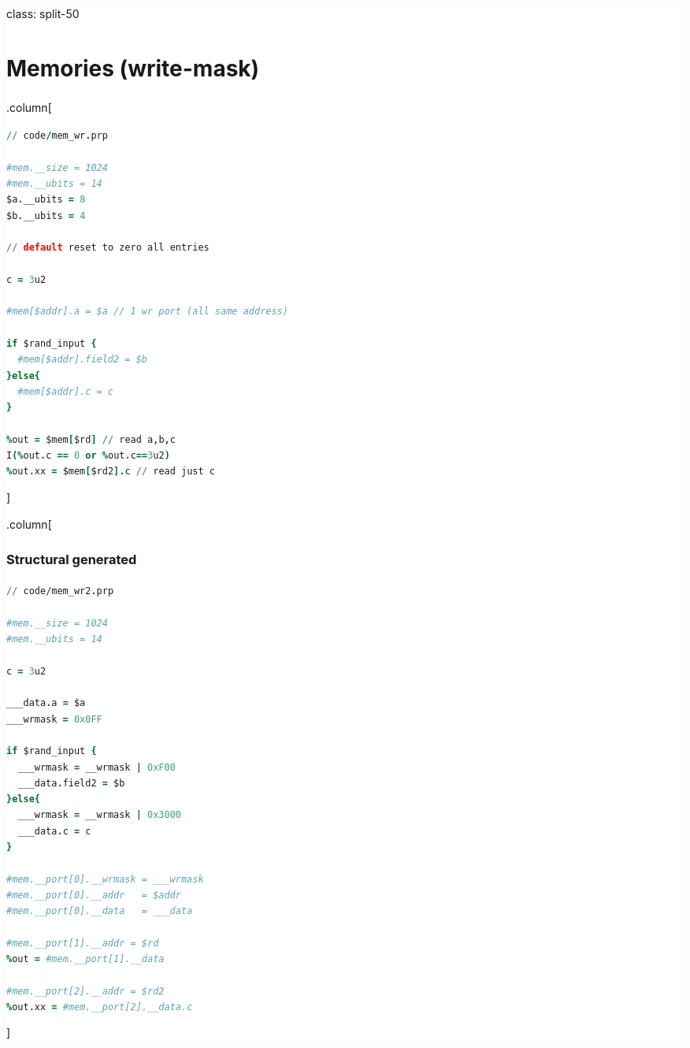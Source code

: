 class: split-50

# Memories (write-mask)

.column[
```coffeescript
// code/mem_wr.prp

#mem.__size = 1024
#mem.__ubits = 14
$a.__ubits = 8
$b.__ubits = 4

// default reset to zero all entries

c = 3u2

#mem[$addr].a = $a // 1 wr port (all same address)

if $rand_input {
  #mem[$addr].field2 = $b
}else{
  #mem[$addr].c = c
}

%out = $mem[$rd] // read a,b,c
I(%out.c == 0 or %out.c==3u2)
%out.xx = $mem[$rd2].c // read just c
```
]

.column[
### Structural generated
```coffeescript
// code/mem_wr2.prp

#mem.__size = 1024
#mem.__ubits = 14

c = 3u2

___data.a = $a
___wrmask = 0x0FF

if $rand_input {
  ___wrmask = __wrmask | 0xF00
  ___data.field2 = $b
}else{
  ___wrmask = __wrmask | 0x3000
  ___data.c = c
}

#mem.__port[0].__wrmask = ___wrmask
#mem.__port[0].__addr   = $addr
#mem.__port[0].__data   = ___data

#mem.__port[1].__addr = $rd
%out = #mem.__port[1].__data

#mem.__port[2].__addr = $rd2
%out.xx = #mem.__port[2].__data.c
```
]
